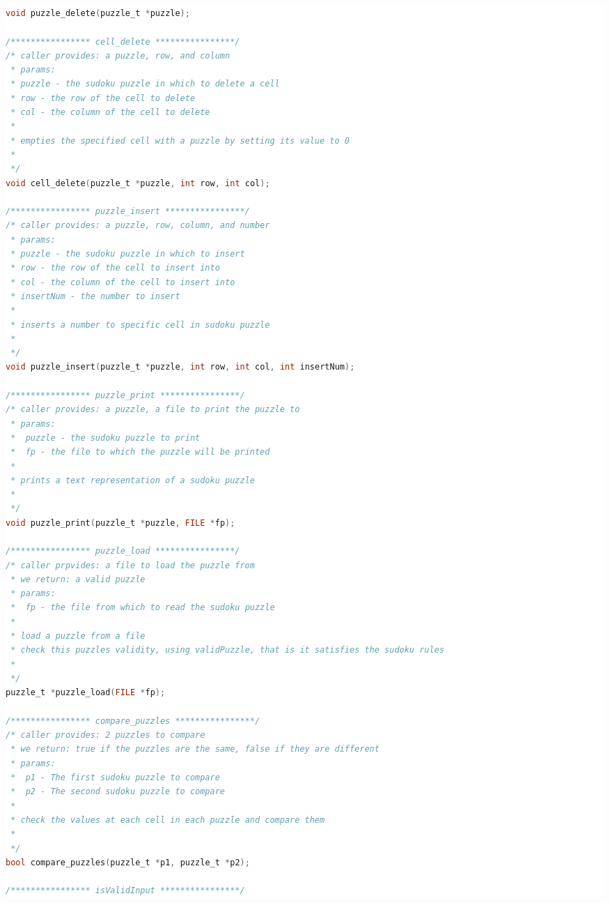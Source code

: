 ```c
void puzzle_delete(puzzle_t *puzzle);

/**************** cell_delete ****************/
/* caller provides: a puzzle, row, and column
 * params:
 * puzzle - the sudoku puzzle in which to delete a cell
 * row - the row of the cell to delete
 * col - the column of the cell to delete
 *
 * empties the specified cell with a puzzle by setting its value to 0
 * 
 */
void cell_delete(puzzle_t *puzzle, int row, int col);

/**************** puzzle_insert ****************/
/* caller provides: a puzzle, row, column, and number
 * params:
 * puzzle - the sudoku puzzle in which to insert
 * row - the row of the cell to insert into
 * col - the column of the cell to insert into
 * insertNum - the number to insert
 * 
 * inserts a number to specific cell in sudoku puzzle
 * 
 */
void puzzle_insert(puzzle_t *puzzle, int row, int col, int insertNum);

/**************** puzzle_print ****************/
/* caller provides: a puzzle, a file to print the puzzle to
 * params:
 *  puzzle - the sudoku puzzle to print
 *  fp - the file to which the puzzle will be printed
 * 
 * prints a text representation of a sudoku puzzle
 *
 */
void puzzle_print(puzzle_t *puzzle, FILE *fp);

/**************** puzzle_load ****************/
/* caller prpvides: a file to load the puzzle from
 * we return: a valid puzzle
 * params:
 *  fp - the file from which to read the sudoku puzzle
 * 
 * load a puzzle from a file
 * check this puzzles validity, using validPuzzle, that is it satisfies the sudoku rules
 * 
 */
puzzle_t *puzzle_load(FILE *fp);

/**************** compare_puzzles ****************/
/* caller provides: 2 puzzles to compare
 * we return: true if the puzzles are the same, false if they are different
 * params:
 *  p1 - The first sudoku puzzle to compare
 *  p2 - The second sudoku puzzle to compare
 * 
 * check the values at each cell in each puzzle and compare them
 *
 */
bool compare_puzzles(puzzle_t *p1, puzzle_t *p2);

/**************** isValidInput ****************/
```